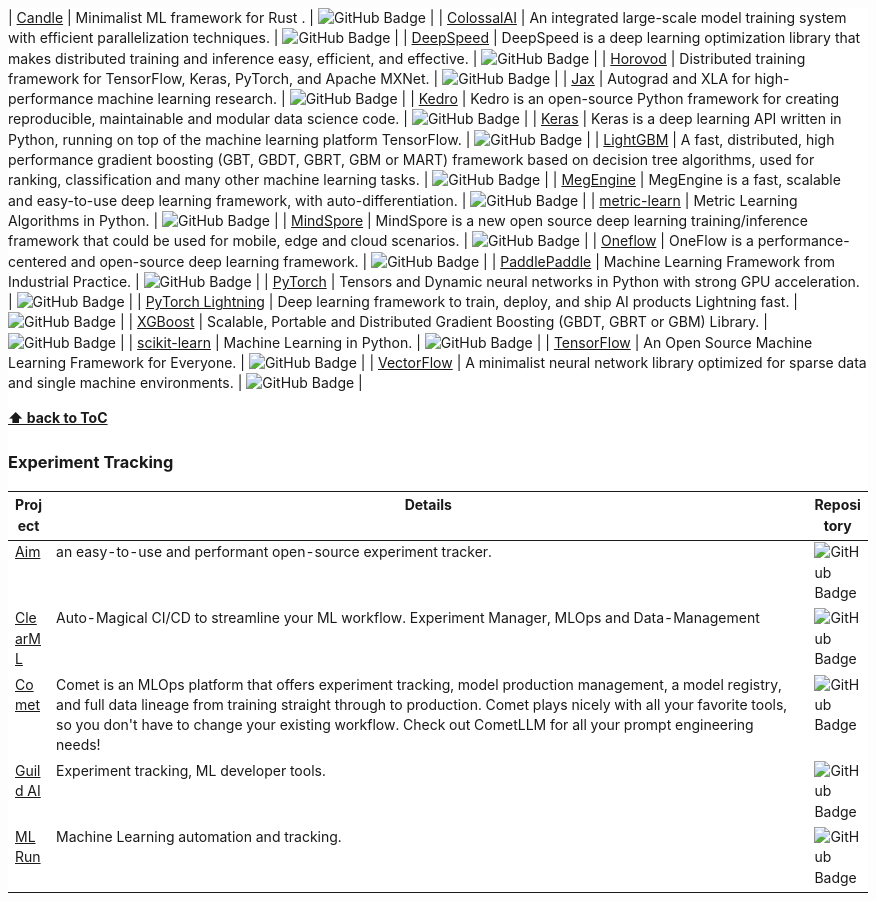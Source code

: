 | [Candle](https://github.com/huggingface/candle) | Minimalist ML framework for Rust . | ![GitHub Badge](https://img.shields.io/github/stars/huggingface/candle.svg?style=flat-square`) |
| [ColossalAI](https://github.com/hpcaitech/ColossalAI) | An integrated large-scale model training system with efficient parallelization techniques. | ![GitHub Badge](https://img.shields.io/github/stars/hpcaitech/ColossalAI.svg?style=flat-square) |
| [DeepSpeed](https://github.com/microsoft/DeepSpeed) | DeepSpeed is a deep learning optimization library that makes distributed training and inference easy, efficient, and effective. | ![GitHub Badge](https://img.shields.io/github/stars/microsoft/DeepSpeed.svg?style=flat-square) |
| [Horovod](https://github.com/horovod/horovod) | Distributed training framework for TensorFlow, Keras, PyTorch, and Apache MXNet. | ![GitHub Badge](https://img.shields.io/github/stars/horovod/horovod.svg?style=flat-square) |
| [Jax](https://github.com/google/jax) | Autograd and XLA for high-performance machine learning research. | ![GitHub Badge](https://img.shields.io/github/stars/google/jax.svg?style=flat-square) |
| [Kedro](https://github.com/kedro-org/kedro) | Kedro is an open-source Python framework for creating reproducible, maintainable and modular data science code. | ![GitHub Badge](https://img.shields.io/github/stars/kedro-org/kedro.svg?style=flat-square) |
| [Keras](https://github.com/keras-team/keras) | Keras is a deep learning API written in Python, running on top of the machine learning platform TensorFlow. | ![GitHub Badge](https://img.shields.io/github/stars/keras-team/keras.svg?style=flat-square) |
| [LightGBM](https://github.com/microsoft/LightGBM) | A fast, distributed, high performance gradient boosting (GBT, GBDT, GBRT, GBM or MART) framework based on decision tree algorithms, used for ranking, classification and many other machine learning tasks. | ![GitHub Badge](https://img.shields.io/github/stars/microsoft/LightGBM.svg?style=flat-square) |
| [MegEngine](https://github.com/MegEngine/MegEngine) | MegEngine is a fast, scalable and easy-to-use deep learning framework, with auto-differentiation. | ![GitHub Badge](https://img.shields.io/github/stars/MegEngine/MegEngine.svg?style=flat-square) |
| [metric-learn](https://github.com/scikit-learn-contrib/metric-learn) | Metric Learning Algorithms in Python. | ![GitHub Badge](https://img.shields.io/github/stars/scikit-learn-contrib/metric-learn.svg?style=flat-square) |
| [MindSpore](https://github.com/mindspore-ai/mindspore) | MindSpore is a new open source deep learning training/inference framework that could be used for mobile, edge and cloud scenarios. | ![GitHub Badge](https://img.shields.io/github/stars/mindspore-ai/mindspore.svg?style=flat-square) |
| [Oneflow](https://github.com/Oneflow-Inc/oneflow) | OneFlow is a performance-centered and open-source deep learning framework. | ![GitHub Badge](https://img.shields.io/github/stars/Oneflow-Inc/oneflow.svg?style=flat-square) |
| [PaddlePaddle](https://github.com/PaddlePaddle/Paddle) | Machine Learning Framework from Industrial Practice. | ![GitHub Badge](https://img.shields.io/github/stars/PaddlePaddle/Paddle.svg?style=flat-square) |
| [PyTorch](https://github.com/pytorch/pytorch) | Tensors and Dynamic neural networks in Python with strong GPU acceleration. | ![GitHub Badge](https://img.shields.io/github/stars/pytorch/pytorch.svg?style=flat-square) |
| [PyTorch Lightning](https://github.com/lightning-AI/lightning) | Deep learning framework to train, deploy, and ship AI products Lightning fast. | ![GitHub Badge](https://img.shields.io/github/stars/lightning-AI/lightning.svg?style=flat-square) |
| [XGBoost](https://github.com/dmlc/xgboost) | Scalable, Portable and Distributed Gradient Boosting (GBDT, GBRT or GBM) Library. | ![GitHub Badge](https://img.shields.io/github/stars/dmlc/xgboost.svg?style=flat-square) |
| [scikit-learn](https://github.com/scikit-learn/scikit-learn) | Machine Learning in Python. | ![GitHub Badge](https://img.shields.io/github/stars/scikit-learn/scikit-learn.svg?style=flat-square) |
| [TensorFlow](https://github.com/tensorflow/tensorflow) | An Open Source Machine Learning Framework for Everyone. | ![GitHub Badge](https://img.shields.io/github/stars/tensorflow/tensorflow.svg?style=flat-square) |
| [VectorFlow](https://github.com/Netflix/vectorflow) | A minimalist neural network library optimized for sparse data and single machine environments. | ![GitHub Badge](https://img.shields.io/github/stars/Netflix/vectorflow.svg?style=flat-square) |

**[⬆ back to ToC](#table-of-contents)**

### Experiment Tracking

| Project | Details | Repository |
|---|---|---|
| [Aim](https://github.com/aimhubio/aim) | an easy-to-use and performant open-source experiment tracker. | ![GitHub Badge](https://img.shields.io/github/stars/aimhubio/aim.svg?style=flat-square) |
| [ClearML](https://github.com/allegroai/clearml) | Auto-Magical CI/CD to streamline your ML workflow. Experiment Manager, MLOps and Data-Management | ![GitHub Badge](https://img.shields.io/github/stars/allegroai/clearml.svg?style=flat-square) |
| [Comet](https://github.com/comet-ml/comet-examples) | Comet is an MLOps platform that offers experiment tracking, model production management, a model registry, and full data lineage from training straight through to production. Comet plays nicely with all your favorite tools, so you don't have to change your existing workflow. Check out CometLLM for all your prompt engineering needs! | ![GitHub Badge](https://img.shields.io/github/stars/comet-ml/comet-examples.svg?style=flat-square) |
| [Guild AI](https://github.com/guildai/guildai) | Experiment tracking, ML developer tools. | ![GitHub Badge](https://img.shields.io/github/stars/guildai/guildai.svg?style=flat-square) |
| [MLRun](https://github.com/mlrun/mlrun) | Machine Learning automation and tracking. | ![GitHub Badge](https://img.shields.io/github/stars/mlrun/mlrun.svg?style=flat-square) |